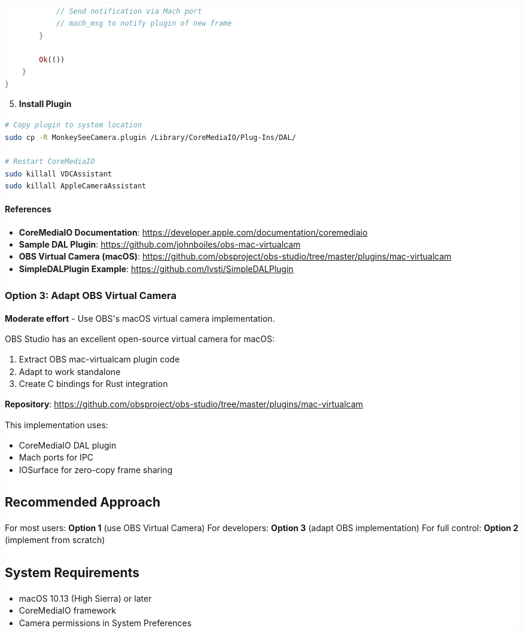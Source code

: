 ```rust
            // Send notification via Mach port
            // mach_msg to notify plugin of new frame
        }

        Ok(())
    }
}
```

5. **Install Plugin**

```bash
# Copy plugin to system location
sudo cp -R MonkeySeeCamera.plugin /Library/CoreMediaIO/Plug-Ins/DAL/

# Restart CoreMediaIO
sudo killall VDCAssistant
sudo killall AppleCameraAssistant
```

#### References

- **CoreMediaIO Documentation**: https://developer.apple.com/documentation/coremediaio
- **Sample DAL Plugin**: https://github.com/johnboiles/obs-mac-virtualcam
- **OBS Virtual Camera (macOS)**: https://github.com/obsproject/obs-studio/tree/master/plugins/mac-virtualcam
- **SimpleDALPlugin Example**: https://github.com/lvsti/SimpleDALPlugin

### Option 3: Adapt OBS Virtual Camera

**Moderate effort** - Use OBS's macOS virtual camera implementation.

OBS Studio has an excellent open-source virtual camera for macOS:

1. Extract OBS mac-virtualcam plugin code
2. Adapt to work standalone
3. Create C bindings for Rust integration

**Repository**: https://github.com/obsproject/obs-studio/tree/master/plugins/mac-virtualcam

This implementation uses:
- CoreMediaIO DAL plugin
- Mach ports for IPC
- IOSurface for zero-copy frame sharing

## Recommended Approach

For most users: **Option 1** (use OBS Virtual Camera)
For developers: **Option 3** (adapt OBS implementation)
For full control: **Option 2** (implement from scratch)

## System Requirements

- macOS 10.13 (High Sierra) or later
- CoreMediaIO framework
- Camera permissions in System Preferences
